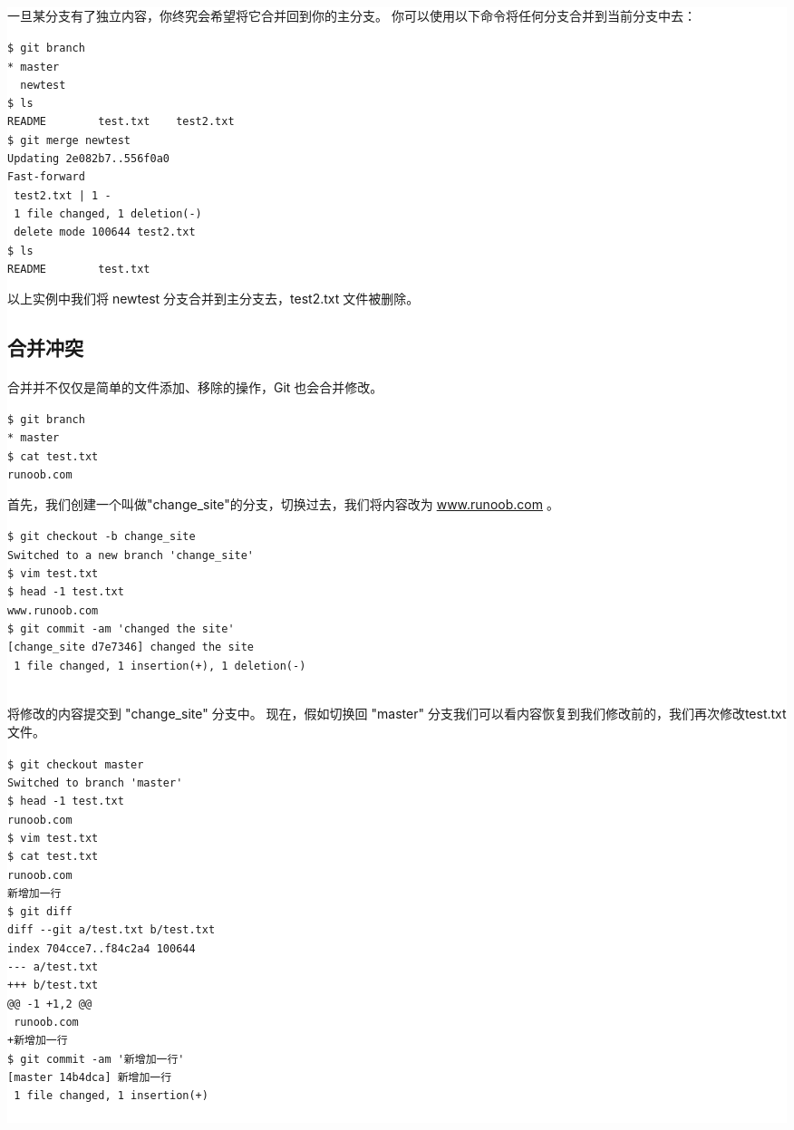 一旦某分支有了独立内容，你终究会希望将它合并回到你的主分支。 你可以使用以下命令将任何分支合并到当前分支中去：

```shell
$ git branch
* master
  newtest
$ ls
README        test.txt    test2.txt
$ git merge newtest
Updating 2e082b7..556f0a0
Fast-forward
 test2.txt | 1 -
 1 file changed, 1 deletion(-)
 delete mode 100644 test2.txt
$ ls
README        test.txt
```

以上实例中我们将 newtest 分支合并到主分支去，test2.txt 文件被删除。

## 合并冲突

合并并不仅仅是简单的文件添加、移除的操作，Git 也会合并修改。

```shell
$ git branch
* master
$ cat test.txt
runoob.com
```

首先，我们创建一个叫做"change_site"的分支，切换过去，我们将内容改为 www.runoob.com 。

```shell
$ git checkout -b change_site
Switched to a new branch 'change_site'
$ vim test.txt 
$ head -1 test.txt 
www.runoob.com
$ git commit -am 'changed the site'
[change_site d7e7346] changed the site
 1 file changed, 1 insertion(+), 1 deletion(-)
 
```

将修改的内容提交到 "change_site" 分支中。 现在，假如切换回 "master" 分支我们可以看内容恢复到我们修改前的，我们再次修改test.txt文件。

```shell
$ git checkout master
Switched to branch 'master'
$ head -1 test.txt 
runoob.com
$ vim test.txt 
$ cat test.txt
runoob.com
新增加一行
$ git diff
diff --git a/test.txt b/test.txt
index 704cce7..f84c2a4 100644
--- a/test.txt
+++ b/test.txt
@@ -1 +1,2 @@
 runoob.com
+新增加一行
$ git commit -am '新增加一行'
[master 14b4dca] 新增加一行
 1 file changed, 1 insertion(+)
 
```
